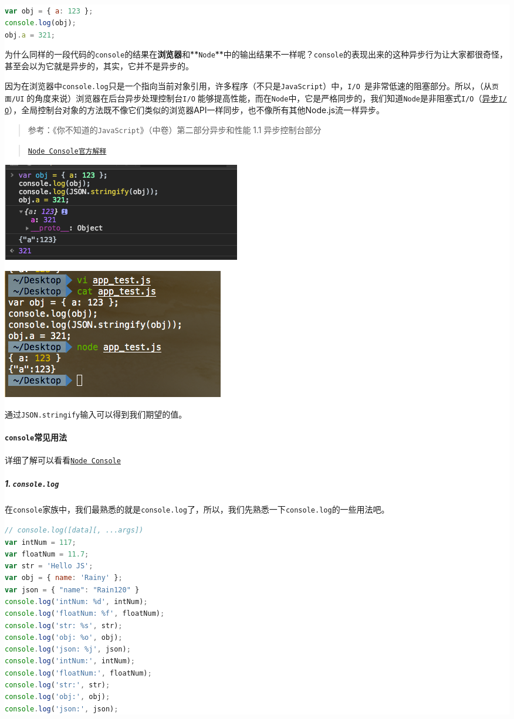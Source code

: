 ```javascript
var obj = { a: 123 };
console.log(obj);
obj.a = 321;
```

为什么同样的一段代码的`console`的结果在**浏览器**和**`Node`**中的输出结果不一样呢？`console`的表现出来的这种异步行为让大家都很奇怪，甚至会以为它就是异步的，其实，它并不是异步的。

因为在浏览器中`console.log`只是一个指向当前对象引用，许多程序（不只是`JavaScript`）中，`I/O `是非常低速的阻塞部分。所以，（从`页面/UI` 的角度来说）浏览器在后台异步处理控制台`I/O` 能够提高性能，而在`Node`中，它是严格同步的，我们知道`Node`是非阻塞式`I/O`（[异步`I/O`](https://zh.wikipedia.org/wiki/%E5%BC%82%E6%AD%A5IO)），全局控制台对象的方法既不像它们类似的浏览器API一样同步，也不像所有其他Node.js流一样异步。

> 参考：《你不知道的`JavaScript`》（中卷）第二部分异步和性能 1.1 异步控制台部分

> [`Node Console官方解释`](https://nodejs.org/dist/latest-v10.x/docs/api/console.html#console_console)

![console-problem-broswer-stringify](./images/console-problem-broswer-stringify.png ":no-zoom")

![console-problem-node-stringify](./images/console-problem-node-stringify.png ":no-zoom")

通过`JSON.stringify`输入可以得到我们期望的值。

#### `console`常见用法

详细了解可以看看[`Node Console`](https://nodejs.org/dist/latest-v10.x/docs/api/console.html#console_console)

##### 1. `console.log`

在`console`家族中，我们最熟悉的就是`console.log`了，所以，我们先熟悉一下`console.log`的一些用法吧。

```javascript
// console.log([data][, ...args])
var intNum = 117;
var floatNum = 11.7;
var str = 'Hello JS';
var obj = { name: 'Rainy' };
var json = { "name": "Rain120" }
console.log('intNum: %d', intNum);
console.log('floatNum: %f', floatNum);
console.log('str: %s', str);
console.log('obj: %o', obj);
console.log('json: %j', json);
console.log('intNum:', intNum);
console.log('floatNum:', floatNum);
console.log('str:', str);
console.log('obj:', obj);
console.log('json:', json);
```